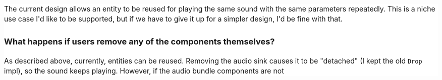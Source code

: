 The current design allows an entity to be reused for playing the same
sound with the same parameters repeatedly. This is a niche use case I'd
like to be supported, but if we have to give it up for a simpler design,
I'd be fine with that.

### What happens if users remove any of the components themselves?

As described above, currently, entities can be reused. Removing the
audio sink causes it to be "detached" (I kept the old `Drop` impl), so
the sound keeps playing. However, if the audio bundle components are not
